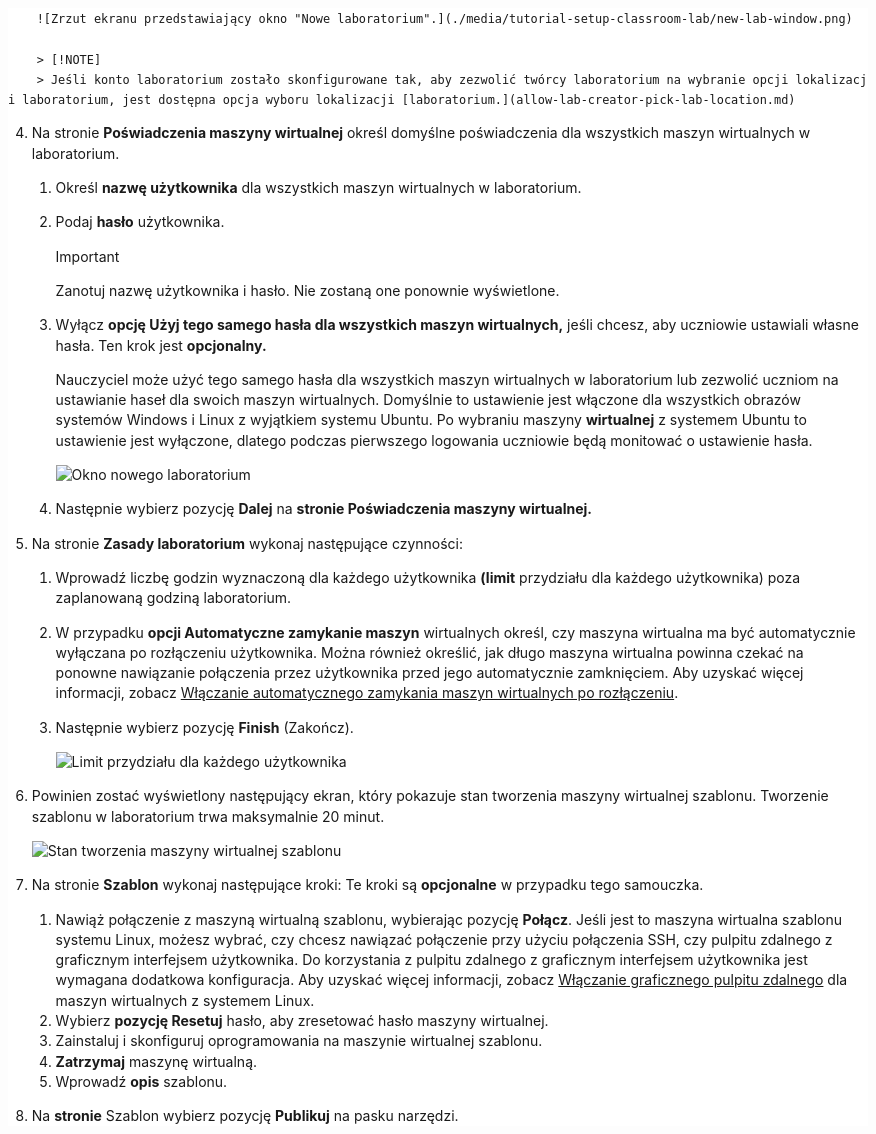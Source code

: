         ![Zrzut ekranu przedstawiający okno "Nowe laboratorium".](./media/tutorial-setup-classroom-lab/new-lab-window.png)

        > [!NOTE]
        > Jeśli konto laboratorium zostało skonfigurowane tak, aby zezwolić twórcy laboratorium na wybranie opcji lokalizacji laboratorium, jest dostępna opcja wyboru lokalizacji [laboratorium.](allow-lab-creator-pick-lab-location.md) 
4. Na stronie **Poświadczenia maszyny wirtualnej** określ domyślne poświadczenia dla wszystkich maszyn wirtualnych w laboratorium.
    1. Określ **nazwę użytkownika** dla wszystkich maszyn wirtualnych w laboratorium.
    2. Podaj **hasło** użytkownika. 

        > [!IMPORTANT]
        > Zanotuj nazwę użytkownika i hasło. Nie zostaną one ponownie wyświetlone.
    3. Wyłącz **opcję Użyj tego samego hasła dla wszystkich maszyn wirtualnych,** jeśli chcesz, aby uczniowie ustawiali własne hasła. Ten krok jest **opcjonalny.** 

        Nauczyciel może użyć tego samego hasła dla wszystkich maszyn wirtualnych w laboratorium lub zezwolić uczniom na ustawianie haseł dla swoich maszyn wirtualnych. Domyślnie to ustawienie jest włączone dla wszystkich obrazów systemów Windows i Linux z wyjątkiem systemu Ubuntu. Po wybraniu maszyny **wirtualnej** z systemem Ubuntu to ustawienie jest wyłączone, dlatego podczas pierwszego logowania uczniowie będą monitować o ustawienie hasła.  

        ![Okno nowego laboratorium](./media/tutorial-setup-classroom-lab/virtual-machine-credentials.png)
    4. Następnie wybierz pozycję **Dalej** na **stronie Poświadczenia maszyny wirtualnej.** 
5. Na stronie **Zasady laboratorium** wykonaj następujące czynności:
    1. Wprowadź liczbę godzin wyznaczoną dla każdego użytkownika **(limit** przydziału dla każdego użytkownika) poza zaplanowaną godziną laboratorium. 
    2. W przypadku **opcji Automatyczne zamykanie maszyn** wirtualnych określ, czy maszyna wirtualna ma być automatycznie wyłączana po rozłączeniu użytkownika. Można również określić, jak długo maszyna wirtualna powinna czekać na ponowne nawiązanie połączenia przez użytkownika przed jego automatycznie zamknięciem. Aby uzyskać więcej informacji, zobacz [Włączanie automatycznego zamykania maszyn wirtualnych po rozłączeniu](how-to-enable-shutdown-disconnect.md).
    3. Następnie wybierz pozycję **Finish** (Zakończ). 

        ![Limit przydziału dla każdego użytkownika](./media/tutorial-setup-classroom-lab/quota-for-each-user.png)
    
5. Powinien zostać wyświetlony następujący ekran, który pokazuje stan tworzenia maszyny wirtualnej szablonu. Tworzenie szablonu w laboratorium trwa maksymalnie 20 minut. 

    ![Stan tworzenia maszyny wirtualnej szablonu](./media/tutorial-setup-classroom-lab/create-template-vm-progress.png)
8. Na stronie **Szablon** wykonaj następujące kroki: Te kroki są **opcjonalne** w przypadku tego samouczka.

    1. Nawiąż połączenie z maszyną wirtualną szablonu, wybierając pozycję **Połącz**. Jeśli jest to maszyna wirtualna szablonu systemu Linux, możesz wybrać, czy chcesz nawiązać połączenie przy użyciu połączenia SSH, czy pulpitu zdalnego z graficznym interfejsem użytkownika.  Do korzystania z pulpitu zdalnego z graficznym interfejsem użytkownika jest wymagana dodatkowa konfiguracja. Aby uzyskać więcej informacji, zobacz [Włączanie graficznego pulpitu zdalnego](how-to-use-remote-desktop-linux-student.md) dla maszyn wirtualnych z systemem Linux.
    1. Wybierz **pozycję Resetuj** hasło, aby zresetować hasło maszyny wirtualnej. 
    1. Zainstaluj i skonfiguruj oprogramowania na maszynie wirtualnej szablonu. 
    1. **Zatrzymaj** maszynę wirtualną.  
    1. Wprowadź **opis** szablonu.
9.  Na **stronie** Szablon wybierz pozycję **Publikuj** na pasku narzędzi. 
